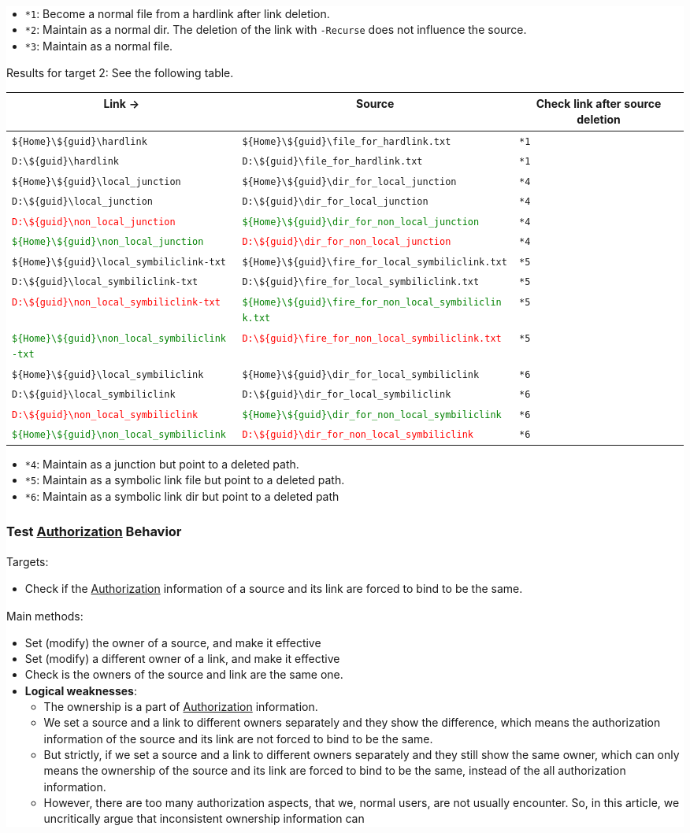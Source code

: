 - `*1`: Become a normal file from a hardlink after link deletion.
- `*2`: Maintain as a normal dir. The deletion of the link with
  `-Recurse` does not influence the source.
- `*3`: Maintain as a normal file.

Results for target 2: See the following table.

| Link $\rightarrow$                                                     | Source                                                                         | Check link after source deletion |
|------------------------------------------------------------------------|--------------------------------------------------------------------------------|----------------------------------|
| `${Home}\${guid}\hardlink`                                             | `${Home}\${guid}\file_for_hardlink.txt`                                        | `*1`                             |
| `D:\${guid}\hardlink`                                                  | `D:\${guid}\file_for_hardlink.txt`                                             | `*1`                             |
| `${Home}\${guid}\local_junction`                                       | `${Home}\${guid}\dir_for_local_junction`                                       | `*4`                             |
| `D:\${guid}\local_junction`                                            | `D:\${guid}\dir_for_local_junction`                                            | `*4`                             |
| <font color=#FF00 >`D:\${guid}\non_local_junction`</font>              | <font color=#0080>`${Home}\${guid}\dir_for_non_local_junction`</font>          | `*4`                             |
| <font color=#0080>`${Home}\${guid}\non_local_junction`</font>          | <font color=#FF00 >`D:\${guid}\dir_for_non_local_junction`</font>              | `*4`                             |
| `${Home}\${guid}\local_symbiliclink-txt`                               | `${Home}\${guid}\fire_for_local_symbiliclink.txt`                              | `*5`                             |
| `D:\${guid}\local_symbiliclink-txt`                                    | `D:\${guid}\fire_for_local_symbiliclink.txt`                                   | `*5`                             |
| <font color=#FF00 >`D:\${guid}\non_local_symbiliclink-txt`</font>      | <font color=#0080>`${Home}\${guid}\fire_for_non_local_symbiliclink.txt`</font> | `*5`                             |
| <font color=#0080>`${Home}\${guid}\non_local_symbiliclink-txt` </font> | <font color=#FF00>`D:\${guid}\fire_for_non_local_symbiliclink.txt`</font>      | `*5`                             |
| `${Home}\${guid}\local_symbiliclink`                                   | `${Home}\${guid}\dir_for_local_symbiliclink`                                   | `*6`                             |
| `D:\${guid}\local_symbiliclink`                                        | `D:\${guid}\dir_for_local_symbiliclink`                                        | `*6`                             |
| <font color=#FF00>`D:\${guid}\non_local_symbiliclink`</font>           | <font color=#0080>`${Home}\${guid}\dir_for_non_local_symbiliclink`</font>      | `*6`                             |
| <font color=#0080>`${Home}\${guid}\non_local_symbiliclink`</font>      | <font color=#FF00>`D:\${guid}\dir_for_non_local_symbiliclink`</font>           | `*6`                             |

- `*4`: Maintain as a junction but point to a deleted path.
- `*5`: Maintain as a symbolic link file but point to a deleted path.
- `*6`: Maintain as a symbolic link dir but point to a deleted path

### Test [Authorization](https://learn.microsoft.com/en-us/windows/win32/secauthz/authorization-portal) Behavior

Targets:

- Check if the
  [Authorization](https://learn.microsoft.com/en-us/windows/win32/secauthz/authorization-portal)
  information of a source and its link are forced to bind to be the
  same.

Main methods:

- Set (modify) the owner of a source, and make it effective
- Set (modify) a different owner of a link, and make it effective
- Check is the owners of the source and link are the same one.
- **Logical weaknesses**:
  - The ownership is a part of
    [Authorization](https://learn.microsoft.com/en-us/windows/win32/secauthz/authorization-portal)
    information.
  - We set a source and a link to different owners separately and they
    show the difference, which means the authorization information of
    the source and its link are not forced to bind to be the same.
  - But strictly, if we set a source and a link to different owners
    separately and they still show the same owner, which can only means
    the ownership of the source and its link are forced to bind to be
    the same, instead of the all authorization information.
  - However, there are too many authorization aspects, that we, normal
    users, are not usually encounter. So, in this article, we
    uncritically argue that inconsistent ownership information can